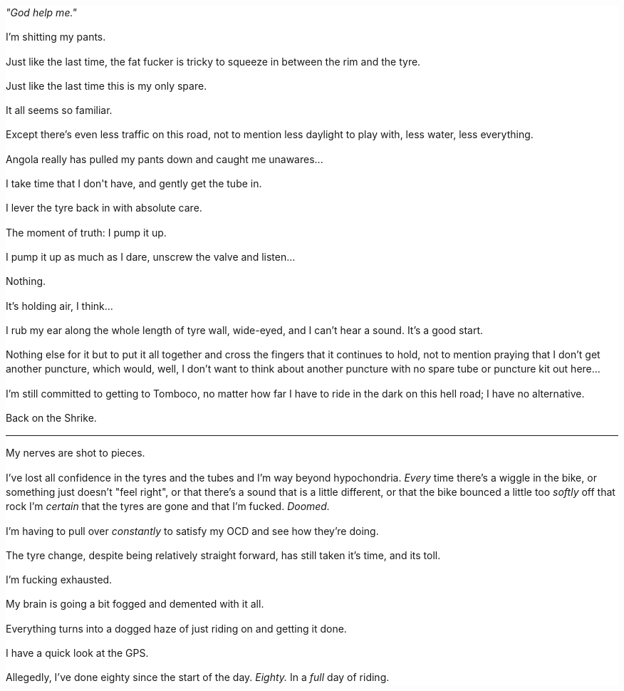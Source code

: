 _"God help me."_

I’m shitting my pants.

Just like the last time, the fat fucker is tricky to squeeze in between the rim and the tyre.

Just like the last time this is my only spare.

It all seems so familiar.

Except there’s even less traffic on this road, not to mention less daylight to play with, less water, less everything.

Angola really has pulled my pants down and caught me unawares...

I take time that I don't have, and gently get the tube in.

I lever the tyre back in with absolute care.

The moment of truth: I pump it up.

I pump it up as much as I dare, unscrew the valve and listen...

Nothing.

It’s holding air, I think...

I rub my ear along the whole length of tyre wall, wide-eyed, and I can’t hear a sound. It’s a good start.

Nothing else for it but to put it all together and cross the fingers that it continues to hold, not to mention praying that I don’t get another puncture, which would, well, I don’t want to think about another puncture with no spare tube or puncture kit out here...

I’m still committed to getting to Tomboco, no matter how far I have to ride in the dark on this hell road; I have no alternative.

Back on the Shrike.

---

My nerves are shot to pieces.

I’ve lost all confidence in the tyres and the tubes and I’m way beyond hypochondria. _Every_ time there’s a wiggle in the bike, or something just doesn’t "feel right", or that there’s a sound that is a little different, or that the bike bounced a little too _softly_ off that rock I’m _certain_ that the tyres are gone and that I’m fucked. _Doomed._

I’m having to pull over _constantly_ to satisfy my OCD and see how they’re doing.

The tyre change, despite being relatively straight forward, has still taken it’s time, and its toll.

I’m fucking exhausted.

My brain is going a bit fogged and demented with it all.

Everything turns into a dogged haze of just riding on and getting it done.

I have a quick look at the GPS.

Allegedly, I’ve done eighty since the start of the day. _Eighty._ In a _full_ day of riding.

